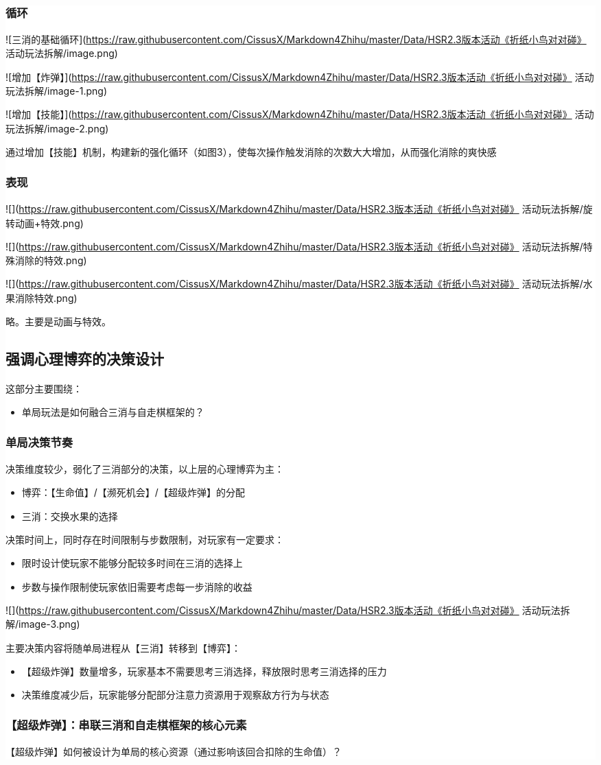 ### 循环

![三消的基础循环](https://raw.githubusercontent.com/CissusX/Markdown4Zhihu/master/Data/HSR2.3版本活动《折纸小鸟对对碰》 活动玩法拆解/image.png)

![增加【炸弹】](https://raw.githubusercontent.com/CissusX/Markdown4Zhihu/master/Data/HSR2.3版本活动《折纸小鸟对对碰》 活动玩法拆解/image-1.png)

![增加【技能】](https://raw.githubusercontent.com/CissusX/Markdown4Zhihu/master/Data/HSR2.3版本活动《折纸小鸟对对碰》 活动玩法拆解/image-2.png)

通过增加【技能】机制，构建新的强化循环（如图3），使每次操作触发消除的次数大大增加，从而强化消除的爽快感

### 表现

![](https://raw.githubusercontent.com/CissusX/Markdown4Zhihu/master/Data/HSR2.3版本活动《折纸小鸟对对碰》 活动玩法拆解/旋转动画+特效.png)

![](https://raw.githubusercontent.com/CissusX/Markdown4Zhihu/master/Data/HSR2.3版本活动《折纸小鸟对对碰》 活动玩法拆解/特殊消除的特效.png)

![](https://raw.githubusercontent.com/CissusX/Markdown4Zhihu/master/Data/HSR2.3版本活动《折纸小鸟对对碰》 活动玩法拆解/水果消除特效.png)

略。主要是动画与特效。



## 强调心理博弈的决策设计

这部分主要围绕：

* 单局玩法是如何融合三消与自走棋框架的？

### 单局决策节奏

决策维度较少，弱化了三消部分的决策，以上层的心理博弈为主：

* 博弈：【生命值】/【濒死机会】/【超级炸弹】的分配

* 三消：交换水果的选择



决策时间上，同时存在时间限制与步数限制，对玩家有一定要求：

* 限时设计使玩家不能够分配较多时间在三消的选择上

* 步数与操作限制使玩家依旧需要考虑每一步消除的收益

![](https://raw.githubusercontent.com/CissusX/Markdown4Zhihu/master/Data/HSR2.3版本活动《折纸小鸟对对碰》 活动玩法拆解/image-3.png)

主要决策内容将随单局进程从【三消】转移到【博弈】：

* 【超级炸弹】数量增多，玩家基本不需要思考三消选择，释放限时思考三消选择的压力

* 决策维度减少后，玩家能够分配部分注意力资源用于观察敌方行为与状态

### 【超级炸弹】：串联三消和自走棋框架的核心元素

【超级炸弹】如何被设计为单局的核心资源（通过影响该回合扣除的生命值）？
